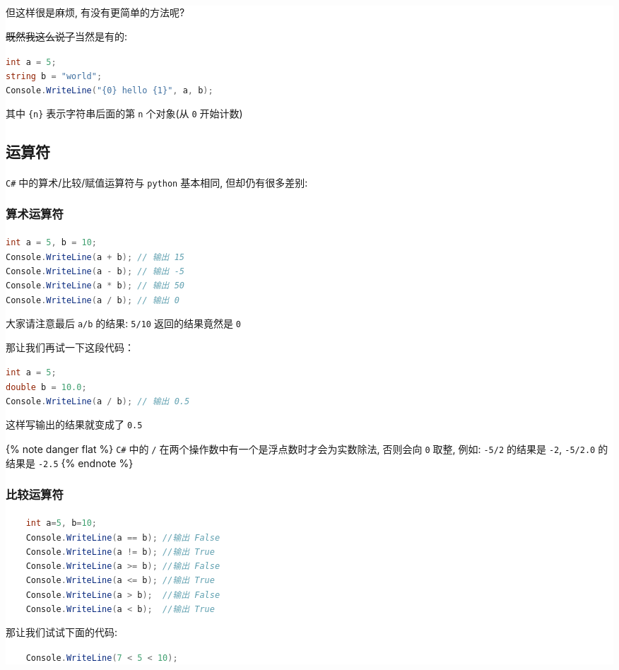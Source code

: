 但这样很是麻烦, 有没有更简单的方法呢?

~~既然我这么说了~~当然是有的:

```csharp
int a = 5;
string b = "world";
Console.WriteLine("{0} hello {1}", a, b);
```

其中 `{n}` 表示字符串后面的第 `n` 个对象(从 `0` 开始计数)


## 运算符
`C#` 中的算术/比较/赋值运算符与 `python` 基本相同, 但却仍有很多差别:

### 算术运算符

```csharp
int a = 5, b = 10;
Console.WriteLine(a + b); // 输出 15
Console.WriteLine(a - b); // 输出 -5
Console.WriteLine(a * b); // 输出 50
Console.WriteLine(a / b); // 输出 0
```

大家请注意最后 `a/b` 的结果: `5/10` 返回的结果竟然是 `0`

那让我们再试一下这段代码：
```csharp
int a = 5;
double b = 10.0;
Console.WriteLine(a / b); // 输出 0.5
```

这样写输出的结果就变成了 `0.5`

{% note danger flat %}
`C#` 中的 `/` 在两个操作数中有一个是浮点数时才会为实数除法, 否则会向 `0` 取整, 例如: `-5/2` 的结果是 `-2`, `-5/2.0` 的结果是 `-2.5`
{% endnote %}

### 比较运算符
```csharp
    int a=5, b=10;
    Console.WriteLine(a == b); //输出 False
    Console.WriteLine(a != b); //输出 True
    Console.WriteLine(a >= b); //输出 False
    Console.WriteLine(a <= b); //输出 True
    Console.WriteLine(a > b);  //输出 False
    Console.WriteLine(a < b);  //输出 True
```

那让我们试试下面的代码:
```csharp
    Console.WriteLine(7 < 5 < 10);
```
